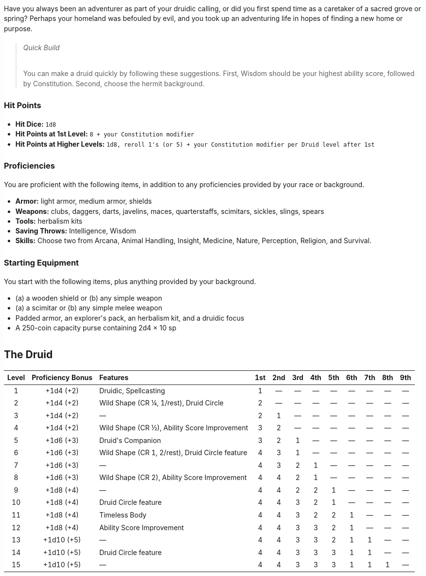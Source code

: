 Have you always been an adventurer as part of your druidic calling, or did you first spend time as a caretaker of a sacred grove or spring? Perhaps your homeland was befouled by evil, and you took up an adventuring life in hopes of finding a new home or purpose.

> ###### Quick Build
> 
> You can make a druid quickly by following these suggestions. First, Wisdom should be your highest ability score, followed by Constitution. Second, choose the hermit background.

### Hit Points
- **Hit Dice:** `1d8`
- **Hit Points at 1st Level:** `8 + your Constitution modifier`
- **Hit Points at Higher Levels:** `1d8, reroll 1's (or 5) + your Constitution modifier per Druid level after 1st`

### Proficiencies
You are proficient with the following items, in addition to any proficiencies provided by your race or background.
- **Armor:** light armor, medium armor, shields
- **Weapons:** clubs, daggers, darts, javelins, maces, quarterstaffs, scimitars, sickles, slings, spears
- **Tools:** herbalism kits
- **Saving Throws:** Intelligence, Wisdom
- **Skills:** Choose two from Arcana, Animal Handling, Insight, Medicine, Nature, Perception, Religion, and Survival.

### Starting Equipment
You start with the following items, plus anything provided by your background.
- (a) a wooden shield or (b) any simple weapon
- (a) a scimitar or (b) any simple melee weapon
- Padded armor, an explorer's pack, an herbalism kit, and a druidic focus
- A 250-coin capacity purse containing 2d4 × 10 sp

## The Druid

| Level | Proficiency Bonus | Features                                          | 1st | 2nd | 3rd | 4th | 5th | 6th | 7th | 8th | 9th |
|:-----:|:-----------------:|:--------------------------------------------------|:---:|:---:|:---:|:---:|:---:|:---:|:---:|:---:|:---:|
| 1     | +1d4 (+2)         | Druidic, Spellcasting                             | 1   | —   | —   | —   | —   | —   | —   | —   | —   |
| 2     | +1d4 (+2)         | Wild Shape (CR ¼, 1/rest), Druid Circle           | 2   | —   | —   | —   | —   | —   | —   | —   | —   |
| 3     | +1d4 (+2)         | —                                                 | 2   | 1   | —   | —   | —   | —   | —   | —   | —   |
| 4     | +1d4 (+2)         | Wild Shape (CR ½), Ability Score Improvement      | 3   | 2   | —   | —   | —   | —   | —   | —   | —   |
| 5     | +1d6 (+3)         | Druid's Companion                                 | 3   | 2   | 1   | —   | —   | —   | —   | —   | —   |
| 6     | +1d6 (+3)         | Wild Shape (CR 1, 2/rest), Druid Circle feature   | 4   | 3   | 1   | —   | —   | —   | —   | —   | —   |
| 7     | +1d6 (+3)         | —                                                 | 4   | 3   | 2   | 1   | —   | —   | —   | —   | —   |
| 8     | +1d6 (+3)         | Wild Shape (CR 2), Ability Score Improvement      | 4   | 4   | 2   | 1   | —   | —   | —   | —   | —   |
| 9     | +1d8 (+4)         | —                                                 | 4   | 4   | 2   | 2   | 1   | —   | —   | —   | —   |
| 10    | +1d8 (+4)         | Druid Circle feature                              | 4   | 4   | 3   | 2   | 1   | —   | —   | —   | —   |
| 11    | +1d8 (+4)         | Timeless Body                                     | 4   | 4   | 3   | 2   | 2   | 1   | —   | —   | —   |
| 12    | +1d8 (+4)         | Ability Score Improvement                         | 4   | 4   | 3   | 3   | 2   | 1   | —   | —   | —   |
| 13    | +1d10 (+5)        | —                                                 | 4   | 4   | 3   | 3   | 2   | 1   | 1   | —   | —   |
| 14    | +1d10 (+5)        | Druid Circle feature                              | 4   | 4   | 3   | 3   | 3   | 1   | 1   | —   | —   |
| 15    | +1d10 (+5)        | —                                                 | 4   | 4   | 3   | 3   | 3   | 1   | 1   | 1   | —   |